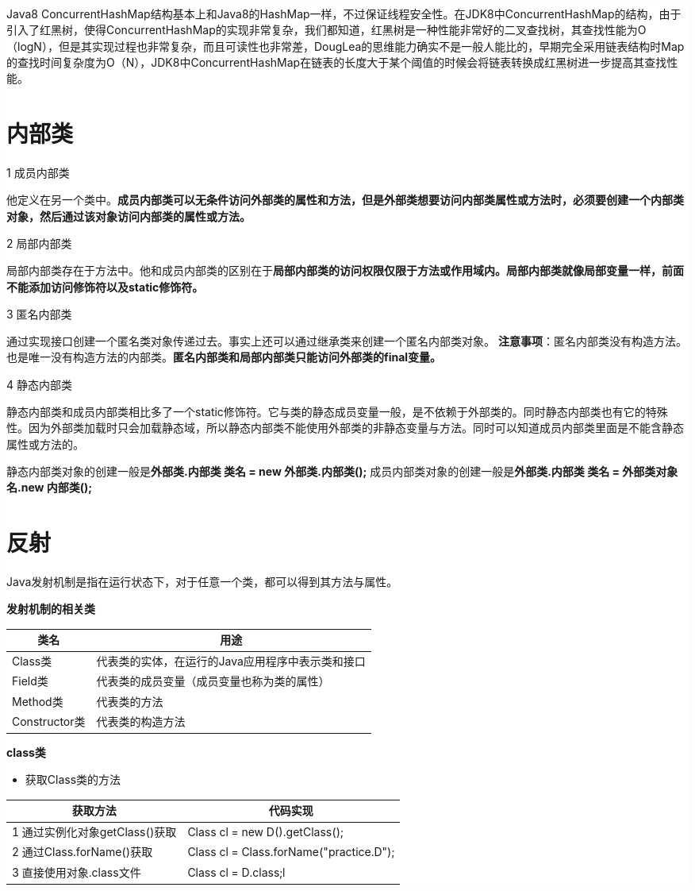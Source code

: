 Java8 ConcurrentHashMap结构基本上和Java8的HashMap一样，不过保证线程安全性。在JDK8中ConcurrentHashMap的结构，由于引入了红黑树，使得ConcurrentHashMap的实现非常复杂，我们都知道，红黑树是一种性能非常好的二叉查找树，其查找性能为O（logN），但是其实现过程也非常复杂，而且可读性也非常差，DougLea的思维能力确实不是一般人能比的，早期完全采用链表结构时Map的查找时间复杂度为O（N），JDK8中ConcurrentHashMap在链表的长度大于某个阈值的时候会将链表转换成红黑树进一步提高其查找性能。

# 内部类

1 成员内部类

他定义在另一个类中。**成员内部类可以无条件访问外部类的属性和方法，但是外部类想要访问内部类属性或方法时，必须要创建一个内部类对象，然后通过该对象访问内部类的属性或方法。**

2 局部内部类

局部内部类存在于方法中。他和成员内部类的区别在于**局部内部类的访问权限仅限于方法或作用域内。局部内部类就像局部变量一样，前面不能添加访问修饰符以及static修饰符。**

3 匿名内部类

通过实现接口创建一个匿名类对象传递过去。事实上还可以通过继承类来创建一个匿名内部类对象。
**注意事项**：匿名内部类没有构造方法。也是唯一没有构造方法的内部类。**匿名内部类和局部内部类只能访问外部类的final变量。**

4 静态内部类

静态内部类和成员内部类相比多了一个static修饰符。它与类的静态成员变量一般，是不依赖于外部类的。同时静态内部类也有它的特殊性。因为外部类加载时只会加载静态域，所以静态内部类不能使用外部类的非静态变量与方法。同时可以知道成员内部类里面是不能含静态属性或方法的。

静态内部类对象的创建一般是**外部类.内部类 类名 = new 外部类.内部类();**
成员内部类对象的创建一般是**外部类.内部类 类名 = 外部类对象名.new 内部类();**



# 反射

Java发射机制是指在运行状态下，对于任意一个类，都可以得到其方法与属性。

**发射机制的相关类**

| 类名          | 用途                                             |
| ------------- | ------------------------------------------------ |
| Class类       | 代表类的实体，在运行的Java应用程序中表示类和接口 |
| Field类       | 代表类的成员变量（成员变量也称为类的属性）       |
| Method类      | 代表类的方法                                     |
| Constructor类 | 代表类的构造方法                                 |

**class类**

- 获取Class类的方法

| 获取方法                       | 代码实现                                |
| ------------------------------ | --------------------------------------- |
| 1 通过实例化对象getClass()获取 | Class cl = new D().getClass();          |
| 2 通过Class.forName()获取      | Class cl = Class.forName("practice.D"); |
| 3 直接使用对象.class文件       | Class cl = D.class;l                    |
